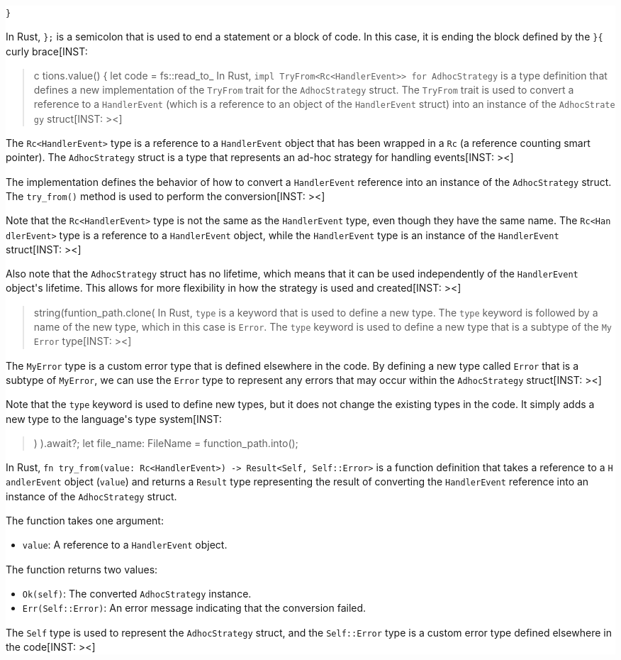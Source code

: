     }

In Rust, `};` is a semicolon that is used to end a statement or a block of code. In this case, it is ending the block defined by the `}{` curly brace[INST: <SYS>
> c
> tions.value() {
            let code = fs::read_to_
In Rust, `impl TryFrom<Rc<HandlerEvent>> for AdhocStrategy` is a type definition that defines a new implementation of the `TryFrom` trait for the `AdhocStrategy` struct. The `TryFrom` trait is used to convert a reference to a `HandlerEvent` (which is a reference to an object of the `HandlerEvent` struct) into an instance of the `AdhocStrategy` struct[INST: <SYS>><</SYS>]

The `Rc<HandlerEvent>` type is a reference to a `HandlerEvent` object that has been wrapped in a `Rc` (a reference counting smart pointer). The `AdhocStrategy` struct is a type that represents an ad-hoc strategy for handling events[INST: <SYS>><</SYS>]

The implementation defines the behavior of how to convert a `HandlerEvent` reference into an instance of the `AdhocStrategy` struct. The `try_from()` method is used to perform the conversion[INST: <SYS>><</SYS>]

Note that the `Rc<HandlerEvent>` type is not the same as the `HandlerEvent` type, even though they have the same name. The `Rc<HandlerEvent>` type is a reference to a `HandlerEvent` object, while the `HandlerEvent` type is an instance of the `HandlerEvent` struct[INST: <SYS>><</SYS>]

Also note that the `AdhocStrategy` struct has no lifetime, which means that it can be used independently of the `HandlerEvent` object's lifetime. This allows for more flexibility in how the strategy is used and created[INST: <SYS>><</SYS>]
> string(funtion_path.clone(
In Rust, `type` is a keyword that is used to define a new type. The `type` keyword is followed by a name of the new type, which in this case is `Error`. The `type` keyword is used to define a new type that is a subtype of the `MyError` type[INST: <SYS>><</SYS>]

The `MyError` type is a custom error type that is defined elsewhere in the code. By defining a new type called `Error` that is a subtype of `MyError`, we can use the `Error` type to represent any errors that may occur within the `AdhocStrategy` struct[INST: <SYS>><</SYS>]

Note that the `type` keyword is used to define new types, but it does not change the existing types in the code. It simply adds a new type to the language's type system[INST: <SYS>
> )
> ).await?;
            let file_name: FileName = function_path.into();
  
In Rust, `fn try_from(value: Rc<HandlerEvent>) -> Result<Self, Self::Error>` is a function definition that takes a reference to a `HandlerEvent` object (`value`) and returns a `Result` type representing the result of converting the `HandlerEvent` reference into an instance of the `AdhocStrategy` struct.

The function takes one argument:

* `value`: A reference to a `HandlerEvent` object.

The function returns two values:

* `Ok(self)`: The converted `AdhocStrategy` instance.
* `Err(Self::Error)`: An error message indicating that the conversion failed.

The `Self` type is used to represent the `AdhocStrategy` struct, and the `Self::Error` type is a custom error type defined elsewhere in the code[INST: <SYS>><</SYS>]
